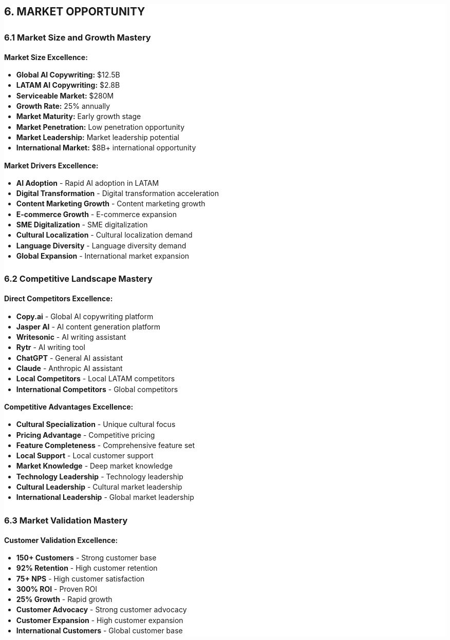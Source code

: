 
## 6. MARKET OPPORTUNITY

### 6.1 Market Size and Growth Mastery
**Market Size Excellence:**
- **Global AI Copywriting:** $12.5B
- **LATAM AI Copywriting:** $2.8B
- **Serviceable Market:** $280M
- **Growth Rate:** 25% annually
- **Market Maturity:** Early growth stage
- **Market Penetration:** Low penetration opportunity
- **Market Leadership:** Market leadership potential
- **International Market:** $8B+ international opportunity

**Market Drivers Excellence:**
- **AI Adoption** - Rapid AI adoption in LATAM
- **Digital Transformation** - Digital transformation acceleration
- **Content Marketing Growth** - Content marketing growth
- **E-commerce Growth** - E-commerce expansion
- **SME Digitalization** - SME digitalization
- **Cultural Localization** - Cultural localization demand
- **Language Diversity** - Language diversity demand
- **Global Expansion** - International market expansion

### 6.2 Competitive Landscape Mastery
**Direct Competitors Excellence:**
- **Copy.ai** - Global AI copywriting platform
- **Jasper AI** - AI content generation platform
- **Writesonic** - AI writing assistant
- **Rytr** - AI writing tool
- **ChatGPT** - General AI assistant
- **Claude** - Anthropic AI assistant
- **Local Competitors** - Local LATAM competitors
- **International Competitors** - Global competitors

**Competitive Advantages Excellence:**
- **Cultural Specialization** - Unique cultural focus
- **Pricing Advantage** - Competitive pricing
- **Feature Completeness** - Comprehensive feature set
- **Local Support** - Local customer support
- **Market Knowledge** - Deep market knowledge
- **Technology Leadership** - Technology leadership
- **Cultural Leadership** - Cultural market leadership
- **International Leadership** - Global market leadership

### 6.3 Market Validation Mastery
**Customer Validation Excellence:**
- **150+ Customers** - Strong customer base
- **92% Retention** - High customer retention
- **75+ NPS** - High customer satisfaction
- **300% ROI** - Proven ROI
- **25% Growth** - Rapid growth
- **Customer Advocacy** - Strong customer advocacy
- **Customer Expansion** - High customer expansion
- **International Customers** - Global customer base
